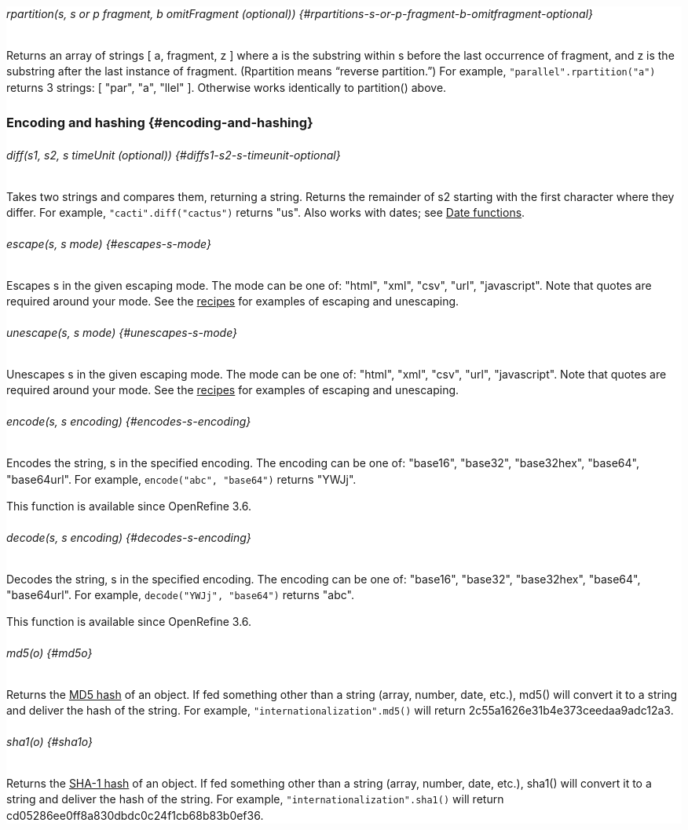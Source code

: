 ###### rpartition(s, s or p fragment, b omitFragment (optional)) {#rpartitions-s-or-p-fragment-b-omitfragment-optional}

Returns an array of strings [ a, fragment, z ] where a is the substring within s before the last occurrence of fragment, and z is the substring after the last instance of fragment. (Rpartition means “reverse partition.”) For example, `"parallel".rpartition("a")` returns 3 strings: [ "par", "a", "llel" ]. Otherwise works identically to partition() above.

### Encoding and hashing {#encoding-and-hashing}

###### diff(s1, s2, s timeUnit (optional)) {#diffs1-s2-s-timeunit-optional}

Takes two strings and compares them, returning a string. Returns the remainder of s2 starting with the first character where they differ. For example, `"cacti".diff("cactus")` returns "us". Also works with dates; see [Date functions](#diffd1-d2-s-timeunit).

###### escape(s, s mode) {#escapes-s-mode}

Escapes s in the given escaping mode. The mode can be one of: "html", "xml", "csv", "url", "javascript". Note that quotes are required around your mode. See the [recipes](https://github.com/OpenRefine/OpenRefine/wiki/Recipes#question-marks--showing-in-your-data) for examples of escaping and unescaping.

###### unescape(s, s mode) {#unescapes-s-mode}

Unescapes s in the given escaping mode. The mode can be one of: "html", "xml", "csv", "url", "javascript". Note that quotes are required around your mode. See the [recipes](https://github.com/OpenRefine/OpenRefine/wiki/Recipes#atampampt----att) for examples of escaping and unescaping. 

###### encode(s, s encoding) {#encodes-s-encoding}

Encodes the string, s in the specified encoding. The encoding can be one of: "base16", "base32", "base32hex", "base64", "base64url". For example, `encode("abc", "base64")` returns "YWJj".

This function is available since OpenRefine 3.6.

###### decode(s, s encoding) {#decodes-s-encoding}

Decodes the string, s in the specified encoding. The encoding can be one of: "base16", "base32", "base32hex", "base64", "base64url". For example, `decode("YWJj", "base64")` returns "abc".

This function is available since OpenRefine 3.6.

###### md5(o) {#md5o}

Returns the [MD5 hash](https://en.wikipedia.org/wiki/MD5) of an object. If fed something other than a string (array, number, date, etc.), md5() will convert it to a string and deliver the hash of the string. For example, `"internationalization".md5()` will return 2c55a1626e31b4e373ceedaa9adc12a3.

###### sha1(o) {#sha1o}

Returns the [SHA-1 hash](https://en.wikipedia.org/wiki/SHA-1) of an object. If fed something other than a string (array, number, date, etc.), sha1() will convert it to a string and deliver the hash of the string. For example, `"internationalization".sha1()` will return cd05286ee0ff8a830dbdc0c24f1cb68b83b0ef36.
